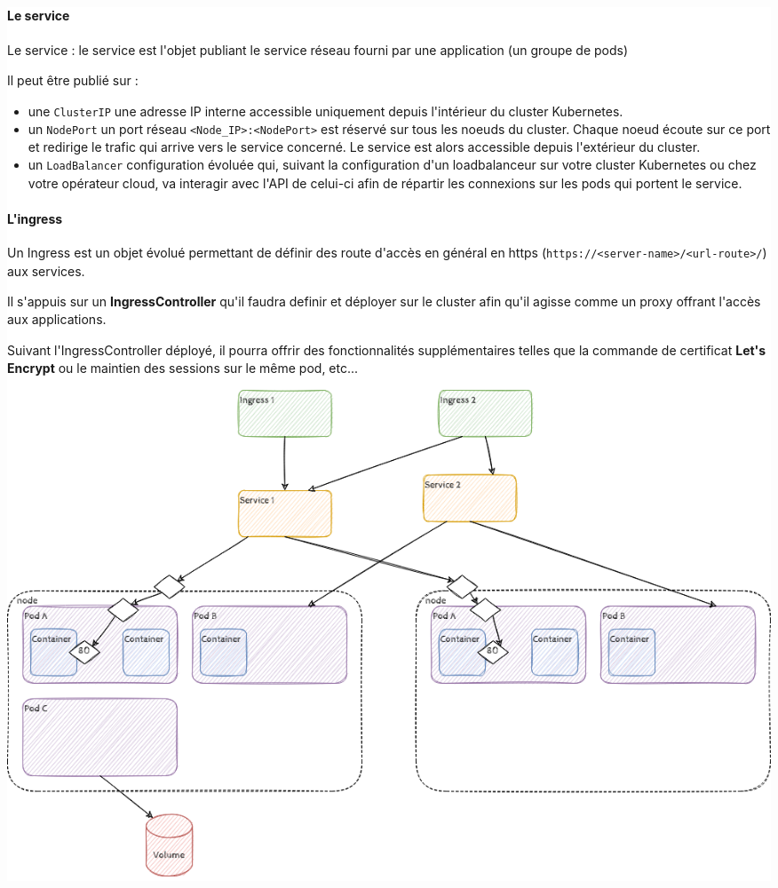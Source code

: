 #### Le service

Le service : le service est l'objet publiant le service réseau fourni par une application (un groupe de pods)

Il peut être publié sur :

* une `ClusterIP` une adresse IP interne accessible uniquement depuis l'intérieur du cluster Kubernetes.
* un `NodePort` un port réseau `<Node_IP>:<NodePort>` est réservé sur tous les noeuds du cluster. Chaque noeud écoute sur ce port et redirige le trafic qui arrive vers le service concerné. Le service est alors accessible depuis l'extérieur du cluster.
* un `LoadBalancer` configuration évoluée qui, suivant la configuration d'un loadbalanceur sur votre cluster Kubernetes ou chez votre opérateur cloud, va interagir avec l'API de celui-ci afin de répartir les connexions sur les pods qui portent le service.

#### L'ingress

Un Ingress est un objet évolué permettant de définir des route d'accès en général en https (`https://<server-name>/<url-route>/`) aux services.

Il s'appuis sur un **IngressController** qu'il faudra definir et déployer sur le cluster afin qu'il agisse comme un proxy offrant l'accès aux applications.

Suivant l'IngressController déployé, il pourra offrir des fonctionnalités supplémentaires telles que la commande de certificat **Let's Encrypt** ou le maintien des sessions sur le même pod, etc...

![kube-net-phys](../images/kube-net-logic.drawio.png)

